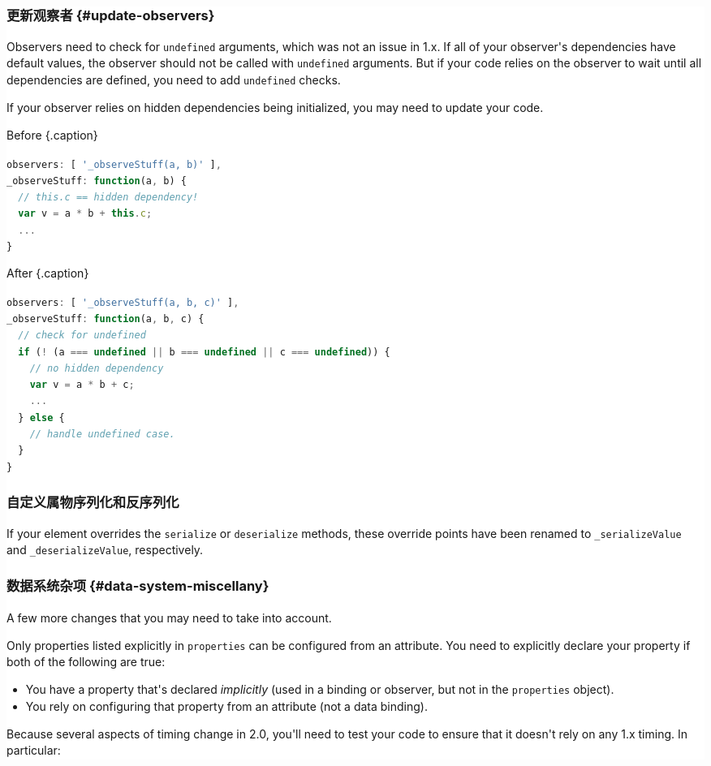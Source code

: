 ### 更新观察者 {#update-observers}

Observers need to check for `undefined` arguments, which was not an issue in 1.x. If all of your
observer's dependencies have default values, the observer should not be called with `undefined`
arguments. But if your code relies on the observer to wait until all dependencies are defined, you
need to add `undefined` checks.

If your observer relies on hidden dependencies being initialized, you may need to update your code.

Before {.caption}


```js
observers: [ '_observeStuff(a, b)' ],
_observeStuff: function(a, b) {
  // this.c == hidden dependency!
  var v = a * b + this.c;
  ...
}
```

After {.caption}


```js
observers: [ '_observeStuff(a, b, c)' ],
_observeStuff: function(a, b, c) {
  // check for undefined
  if (! (a === undefined || b === undefined || c === undefined)) {
    // no hidden dependency
    var v = a * b + c;
    ...
  } else {
    // handle undefined case.
  }
}
```

### 自定义属物序列化和反序列化

If your element overrides the `serialize` or `deserialize` methods, these override points have been
renamed to `_serializeValue` and `_deserializeValue`, respectively.

### 数据系统杂项 {#data-system-miscellany}

A few more changes that you may need to take into account.

Only properties listed explicitly in `properties` can be configured from an attribute. You need to
explicitly declare your property if both of the following are true:

*   You have a property that's declared *implicitly* (used in a binding or observer, but not in the
    `properties` object).
*   You rely on configuring that property from an attribute (not a data binding).

Because several aspects of timing change in 2.0, you'll need to test your code to ensure that it
doesn't rely on any 1.x timing. In particular:
